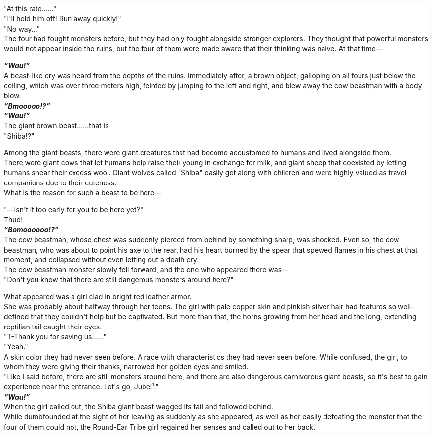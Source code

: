 "At this rate......"  
"I'll hold him off! Run away quickly!"  
"No way..."  
The four had fought monsters before, but they had only fought alongside
stronger explorers. They thought that powerful monsters would not appear
inside the ruins, but the four of them were made aware that their
thinking was naive. At that time―  
  
***“Wau!”***  
A beast-like cry was heard from the depths of the ruins. Immediately
after, a brown object, galloping on all fours just below the ceiling,
which was over three meters high, feinted by jumping to the left and
right, and blew away the cow beastman with a body blow.  
***“Bmooooo!?”***  
***“Wau!”***  
The giant brown beast......that is  
"Shiba!?"  
  
Among the giant beasts, there were giant creatures that had become
accustomed to humans and lived alongside them.  
There were giant cows that let humans help raise their young in exchange
for milk, and giant sheep that coexisted by letting humans shear their
excess wool. Giant wolves called "Shiba" easily got along with children
and were highly valued as travel companions due to their cuteness.  
What is the reason for such a beast to be here―  
  
"―Isn't it too early for you to be here yet?"  
Thud!  
***“Bomoooooo!?”***  
The cow beastman, whose chest was suddenly pierced from behind by
something sharp, was shocked. Even so, the cow beastman, who was about
to point his axe to the rear, had his heart burned by the spear that
spewed flames in his chest at that moment, and collapsed without even
letting out a death cry.  
The cow beastman monster slowly fell forward, and the one who appeared
there was―  
"Don't you know that there are still dangerous monsters around here?"  
  
What appeared was a girl clad in bright red leather armor.  
She was probably about halfway through her teens. The girl with pale
copper skin and pinkish silver hair had features so well-defined that
they couldn't help but be captivated. But more than that, the horns
growing from her head and the long, extending reptilian tail caught
their eyes.  
"T-Thank you for saving us......"  
"Yeah."  
A skin color they had never seen before. A race with characteristics
they had never seen before. While confused, the girl, to whom they were
giving their thanks, narrowed her golden eyes and smiled.  
"Like I said before, there are still monsters around here, and there are
also dangerous carnivorous giant beasts, so it's best to gain experience
near the entrance. Let's go, Jubei¹."   
***“Wau!”***  
When the girl called out, the Shiba giant beast wagged its tail and
followed behind.  
While dumbfounded at the sight of her leaving as suddenly as she
appeared, as well as her easily defeating the monster that the four of
them could not, the Round-Ear Tribe girl regained her senses and called
out to her back.  
  